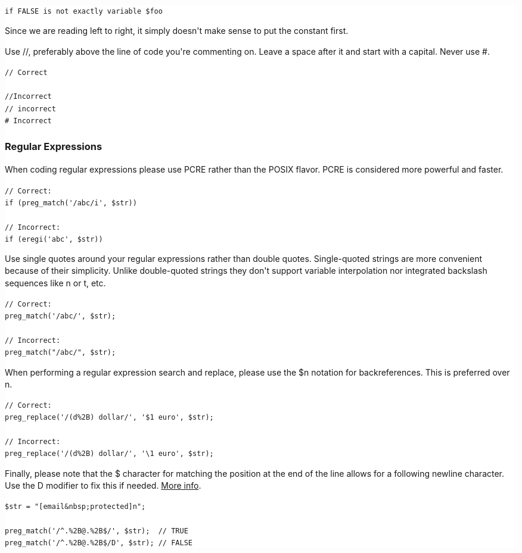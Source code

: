     if FALSE is not exactly variable $foo
    

Since we are reading left to right, it simply doesn't make sense to put the constant first.

Use //, preferably above the line of code you're commenting on. Leave a space after it and start with a capital. Never use #.

    // Correct
    
    //Incorrect
    // incorrect
    # Incorrect
    

### Regular Expressions

When coding regular expressions please use PCRE rather than the POSIX flavor. PCRE is considered more powerful and faster.

    // Correct:
    if (preg_match('/abc/i', $str))
    
    // Incorrect:
    if (eregi('abc', $str))
    

Use single quotes around your regular expressions rather than double quotes. Single-quoted strings are more convenient because of their simplicity. Unlike double-quoted strings they don't support variable interpolation nor integrated backslash sequences like n or t, etc.

    // Correct:
    preg_match('/abc/', $str);
    
    // Incorrect:
    preg_match("/abc/", $str);
    

When performing a regular expression search and replace, please use the $n notation for backreferences. This is preferred over n.

    // Correct:
    preg_replace('/(d%2B) dollar/', '$1 euro', $str);
    
    // Incorrect:
    preg_replace('/(d%2B) dollar/', '\1 euro', $str);
    

Finally, please note that the $ character for matching the position at the end of the line allows for a following newline character. Use the D modifier to fix this if needed. [More info][35].

    $str = "[email&nbsp;protected]n";
    
    preg_match('/^.%2B@.%2B$/', $str);  // TRUE
    preg_match('/^.%2B@.%2B$/D', $str); // FALSE

 [1]: http://kohanaframework.org#conventions-and-coding-style
 [2]: http://kohanaframework.org#class-names-and-file-location
 [3]: http://kohanaframework.org#class-name-examples
 [4]: http://kohanaframework.org#coding-standards
 [5]: http://kohanaframework.org#brackets
 [6]: http://kohanaframework.org#curly-brackets
 [7]: http://kohanaframework.org#class-brackets
 [8]: http://kohanaframework.org#empty-brackets
 [9]: http://kohanaframework.org#array-brackets
 [10]: http://kohanaframework.org#opening-parenthesis
 [11]: http://kohanaframework.org#closing-parenthesis
 [12]: http://kohanaframework.org#single-dimension
 [13]: http://kohanaframework.org#multidimensional
 [14]: http://kohanaframework.org#arrays-as-function-arguments
 [15]: http://kohanaframework.org#naming-conventions
 [16]: http://kohanaframework.org#classes
 [17]: http://kohanaframework.org#functions-and-methods
 [18]: http://kohanaframework.org#variables
 [19]: http://kohanaframework.org#indentation
 [20]: http://kohanaframework.org#string-concatenation
 [21]: http://kohanaframework.org#single-line-statements
 [22]: http://kohanaframework.org#comparison-operations
 [23]: http://kohanaframework.org#switch-structures
 [24]: http://kohanaframework.org#parentheses
 [25]: http://kohanaframework.org#ternaries
 [26]: http://kohanaframework.org#type-casting
 [27]: http://kohanaframework.org#constants
 [28]: http://kohanaframework.org#comments
 [29]: http://kohanaframework.org#one-line-comments
 [30]: http://kohanaframework.org#regular-expressions
 [31]: http://kohanaframework.org/3.3/guide/kohana/autoloading
 [32]: https://github.com/php-fig/fig-standards/blob/master/accepted/PSR-0.md
 [33]: http://kohanaframework.org/3.3/guide/kohana/files
 [34]: http://en.wikipedia.org/wiki/Indent_style#BSD.2FAllman_style
 [35]: http://blog.php-security.org/archives/76-Holes-in-most-preg_match-filters.html  

